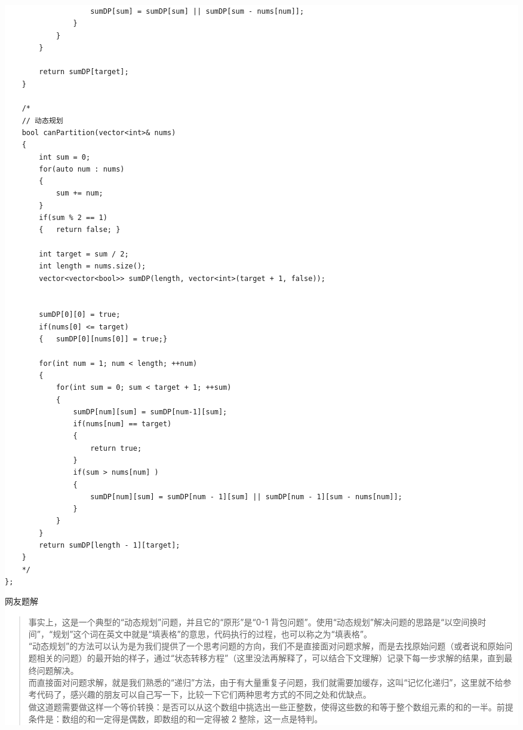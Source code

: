 ```
                    sumDP[sum] = sumDP[sum] || sumDP[sum - nums[num]];
                }
            }
        }
        
        return sumDP[target];
    }
    
    /*
    // 动态规划
    bool canPartition(vector<int>& nums) 
    {
        int sum = 0;
        for(auto num : nums)
        {
            sum += num;
        }
        if(sum % 2 == 1)
        {   return false; }
        
        int target = sum / 2;
        int length = nums.size();
        vector<vector<bool>> sumDP(length, vector<int>(target + 1, false));
        
        
        sumDP[0][0] = true;
        if(nums[0] <= target)
        {   sumDP[0][nums[0]] = true;}
        
        for(int num = 1; num < length; ++num)
        {
            for(int sum = 0; sum < target + 1; ++sum)
            {
                sumDP[num][sum] = sumDP[num-1][sum];
                if(nums[num] == target)
                {
                    return true;
                }
                if(sum > nums[num] )
                {
                    sumDP[num][sum] = sumDP[num - 1][sum] || sumDP[num - 1][sum - nums[num]];
                }
            }
        }
        return sumDP[length - 1][target];
    }
    */
};
```
  
网友题解  
> 事实上，这是一个典型的“动态规划”问题，并且它的“原形”是“0-1 背包问题”。使用“动态规划”解决问题的思路是“以空间换时间”，“规划”这个词在英文中就是“填表格”的意思，代码执行的过程，也可以称之为“填表格”。  
“动态规划”的方法可以认为是为我们提供了一个思考问题的方向，我们不是直接面对问题求解，而是去找原始问题（或者说和原始问题相关的问题）的最开始的样子，通过“状态转移方程”（这里没法再解释了，可以结合下文理解）记录下每一步求解的结果，直到最终问题解决。  
而直接面对问题求解，就是我们熟悉的“递归”方法，由于有大量重复子问题，我们就需要加缓存，这叫“记忆化递归”，这里就不给参考代码了，感兴趣的朋友可以自己写一下，比较一下它们两种思考方式的不同之处和优缺点。  
做这道题需要做这样一个等价转换：是否可以从这个数组中挑选出一些正整数，使得这些数的和等于整个数组元素的和的一半。前提条件是：数组的和一定得是偶数，即数组的和一定得被 2 整除，这一点是特判。  
